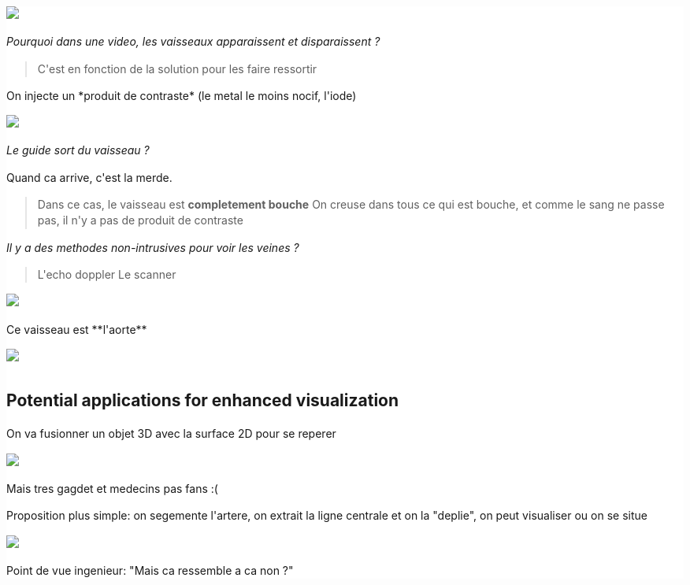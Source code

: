 ![](https://i.imgur.com/wgFWykL.png)

*Pourquoi dans une video, les vaisseaux apparaissent et disparaissent ?*
> C'est en fonction de la solution pour les faire ressortir

<div class="alert alert-success" role="alert" markdown="1">
On injecte un *produit de contraste* (le metal le moins nocif, l'iode)
</div>

![](https://i.imgur.com/p1bwfvd.png)

*Le guide sort du vaisseau ?*

<div class="alert alert-danger" role="alert" markdown="1">
Quand ca arrive, c'est la merde.
</div>

> Dans ce cas, le vaisseau est **completement bouche**
> On creuse dans tous ce qui est bouche, et comme le sang ne passe pas, il n'y a pas de produit de contraste

*Il y a des methodes non-intrusives pour voir les veines ?*
> L'echo doppler
> Le scanner

![](https://i.imgur.com/Y5OqRka.png)


<div class="alert alert-info" role="alert" markdown="1">
Ce vaisseau est **l'aorte**

![](https://i.imgur.com/cycfBoY.png)

</div>

## Potential applications for enhanced visualization

<div class="alert alert-success" role="alert" markdown="1">
On va fusionner un objet 3D avec la surface 2D pour se reperer

![](https://i.imgur.com/Ml2MP56.png)

</div>

Mais tres gagdet et medecins pas fans :(

<div class="alert alert-success" role="alert" markdown="1">
Proposition plus simple: on segemente l'artere, on extrait la ligne centrale et on la "deplie", on peut visualiser ou on se situe

![](https://i.imgur.com/Znx2IJW.png)

</div>

Point de vue ingenieur: "Mais ca ressemble a ca non ?"
